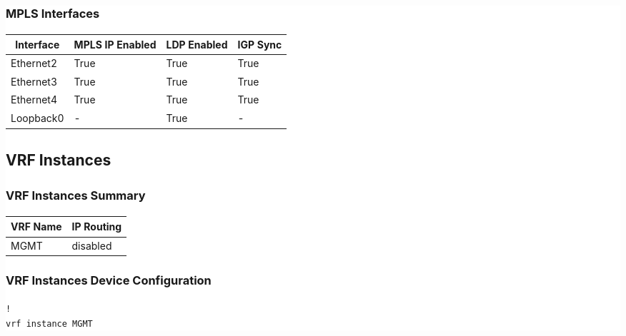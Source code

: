 ### MPLS Interfaces

| Interface | MPLS IP Enabled | LDP Enabled | IGP Sync |
| --------- | --------------- | ----------- | -------- |
| Ethernet2 | True | True | True |
| Ethernet3 | True | True | True |
| Ethernet4 | True | True | True |
| Loopback0 | - | True | - |

## VRF Instances

### VRF Instances Summary

| VRF Name | IP Routing |
| -------- | ---------- |
| MGMT | disabled |

### VRF Instances Device Configuration

```eos
!
vrf instance MGMT
```
